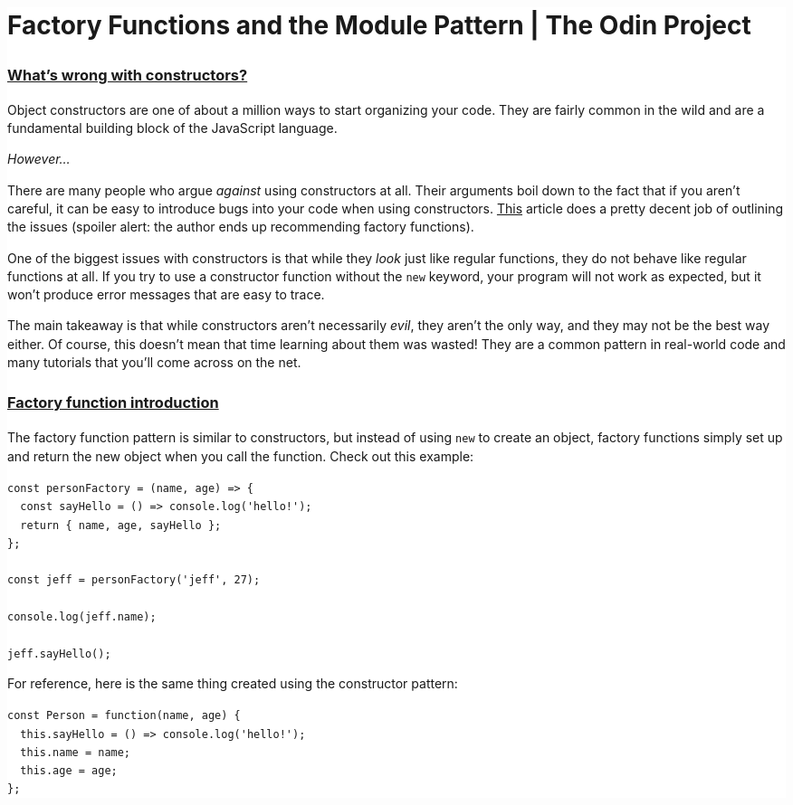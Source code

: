# Factory Functions and the Module Pattern | The Odin Project
### [What’s wrong with constructors?](https://www.theodinproject.com/paths/full-stack-javascript/courses/javascript/lessons/factory-functions-and-the-module-pattern#whats-wrong-with-constructors)

Object constructors are one of about a million ways to start organizing your code. They are fairly common in the wild and are a fundamental building block of the JavaScript language.

_However…_

There are many people who argue _against_ using constructors at all. Their arguments boil down to the fact that if you aren’t careful, it can be easy to introduce bugs into your code when using constructors. [This](https://tsherif.wordpress.com/2013/08/04/constructors-are-bad-for-javascript/) article does a pretty decent job of outlining the issues (spoiler alert: the author ends up recommending factory functions).

One of the biggest issues with constructors is that while they _look_ just like regular functions, they do not behave like regular functions at all. If you try to use a constructor function without the `new` keyword, your program will not work as expected, but it won’t produce error messages that are easy to trace.

The main takeaway is that while constructors aren’t necessarily _evil_, they aren’t the only way, and they may not be the best way either. Of course, this doesn’t mean that time learning about them was wasted! They are a common pattern in real-world code and many tutorials that you’ll come across on the net.

### [Factory function introduction](https://www.theodinproject.com/paths/full-stack-javascript/courses/javascript/lessons/factory-functions-and-the-module-pattern#factory-function-introduction)

The factory function pattern is similar to constructors, but instead of using `new` to create an object, factory functions simply set up and return the new object when you call the function. Check out this example:

    const personFactory = (name, age) => {
      const sayHello = () => console.log('hello!');
      return { name, age, sayHello };
    };

    const jeff = personFactory('jeff', 27);

    console.log(jeff.name); 

    jeff.sayHello(); 

For reference, here is the same thing created using the constructor pattern:

    const Person = function(name, age) {
      this.sayHello = () => console.log('hello!');
      this.name = name;
      this.age = age;
    };
